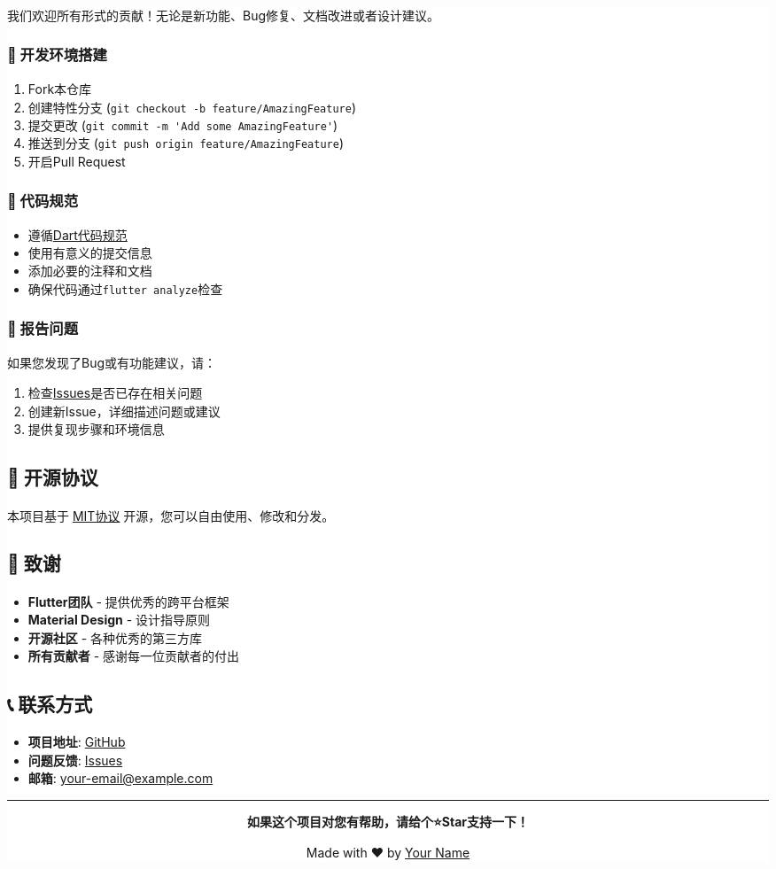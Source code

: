 我们欢迎所有形式的贡献！无论是新功能、Bug修复、文档改进或者设计建议。

### 🔧 开发环境搭建

1. Fork本仓库
2. 创建特性分支 (`git checkout -b feature/AmazingFeature`)
3. 提交更改 (`git commit -m 'Add some AmazingFeature'`)
4. 推送到分支 (`git push origin feature/AmazingFeature`)
5. 开启Pull Request

### 📝 代码规范

- 遵循[Dart代码规范](https://dart.dev/guides/language/effective-dart)
- 使用有意义的提交信息
- 添加必要的注释和文档
- 确保代码通过`flutter analyze`检查

### 🐛 报告问题

如果您发现了Bug或有功能建议，请：

1. 检查[Issues](https://github.com/your-username/circle-time/issues)是否已存在相关问题
2. 创建新Issue，详细描述问题或建议
3. 提供复现步骤和环境信息

## 📄 开源协议

本项目基于 [MIT协议](LICENSE) 开源，您可以自由使用、修改和分发。

## 🙏 致谢

- **Flutter团队** - 提供优秀的跨平台框架
- **Material Design** - 设计指导原则
- **开源社区** - 各种优秀的第三方库
- **所有贡献者** - 感谢每一位贡献者的付出

## 📞 联系方式

- **项目地址**: [GitHub](https://github.com/your-username/circle-time)
- **问题反馈**: [Issues](https://github.com/your-username/circle-time/issues)
- **邮箱**: your-email@example.com

---

<div align="center">

**如果这个项目对您有帮助，请给个⭐️Star支持一下！**

Made with ❤️ by [Your Name](https://github.com/your-username)

</div>
